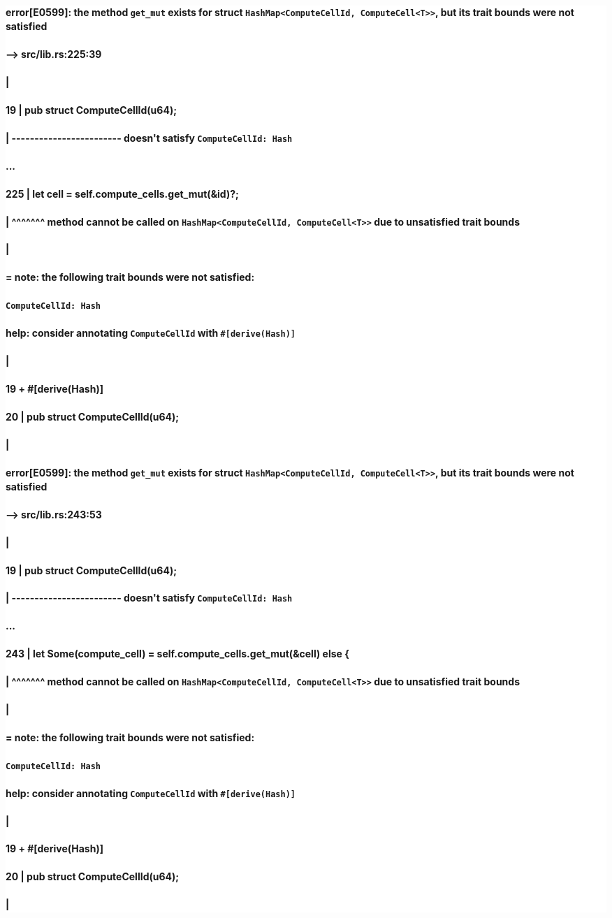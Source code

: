 #### error[E0599]: the method `get_mut` exists for struct `HashMap<ComputeCellId, ComputeCell<T>>`, but its trait bounds were not satisfied  
####    --> src/lib.rs:225:39  
####     |  
#### 19  | pub struct ComputeCellId(u64);  
####     | ------------------------ doesn't satisfy `ComputeCellId: Hash`  
#### ...  
#### 225 |         let cell = self.compute_cells.get_mut(&id)?;  
####     |                                       ^^^^^^^ method cannot be called on `HashMap<ComputeCellId, ComputeCell<T>>` due to unsatisfied trait bounds  
####     |  
####     = note: the following trait bounds were not satisfied:  
####             `ComputeCellId: Hash`  
#### help: consider annotating `ComputeCellId` with `#[derive(Hash)]`  
####     |  
#### 19  + #[derive(Hash)]  
#### 20  | pub struct ComputeCellId(u64);  
####     |  
####   
#### error[E0599]: the method `get_mut` exists for struct `HashMap<ComputeCellId, ComputeCell<T>>`, but its trait bounds were not satisfied  
####    --> src/lib.rs:243:53  
####     |  
#### 19  | pub struct ComputeCellId(u64);  
####     | ------------------------ doesn't satisfy `ComputeCellId: Hash`  
#### ...  
#### 243 |         let Some(compute_cell) = self.compute_cells.get_mut(&cell) else {  
####     |                                                     ^^^^^^^ method cannot be called on `HashMap<ComputeCellId, ComputeCell<T>>` due to unsatisfied trait bounds  
####     |  
####     = note: the following trait bounds were not satisfied:  
####             `ComputeCellId: Hash`  
#### help: consider annotating `ComputeCellId` with `#[derive(Hash)]`  
####     |  
#### 19  + #[derive(Hash)]  
#### 20  | pub struct ComputeCellId(u64);  
####     |  
####   